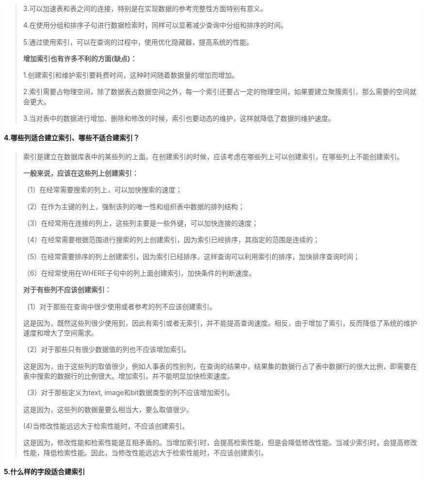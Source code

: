 > 3.可以加速表和表之间的连接，特别是在实现数据的参考完整性方面特别有意义。
>
> 4.在使用分组和排序子句进行数据检索时，同样可以显著减少查询中分组和排序的时间。
>
> 5.通过使用索引，可以在查询的过程中，使用优化隐藏器，提高系统的性能。
>
> **增加索引也有许多不利的方面(缺点)：**
>
> 1.创建索引和维护索引要耗费时间，这种时间随着数据量的增加而增加。
>
> 2.索引需要占物理空间，除了数据表占数据空间之外，每一个索引还要占一定的物理空间，如果要建立聚簇索引，那么需要的空间就会更大。
>
> 3.当对表中的数据进行增加、删除和修改的时候，索引也要动态的维护，这样就降低了数据的维护速度。

#### **4.哪些列适合建立索引、哪些不适合建索引？**

> 索引是建立在数据库表中的某些列的上面。在创建索引的时候，应该考虑在哪些列上可以创建索引，在哪些列上不能创建索引。
>
> **一般来说，应该在这些列上创建索引：**
>
> （1）在经常需要搜索的列上，可以加快搜索的速度；
>
> （2）在作为主键的列上，强制该列的唯一性和组织表中数据的排列结构；
>
> （3）在经常用在连接的列上，这些列主要是一些外键，可以加快连接的速度；
>
> （4）在经常需要根据范围进行搜索的列上创建索引，因为索引已经排序，其指定的范围是连续的；
>
> （5）在经常需要排序的列上创建索引，因为索引已经排序，这样查询可以利用索引的排序，加快排序查询时间；
>
> （6）在经常使用在WHERE子句中的列上面创建索引，加快条件的判断速度。
>
> **对于有些列不应该创建索引：**
>
> （1）对于那些在查询中很少使用或者参考的列不应该创建索引。
>
> 这是因为，既然这些列很少使用到，因此有索引或者无索引，并不能提高查询速度。相反，由于增加了索引，反而降低了系统的维护速度和增大了空间需求。
>
> （2）对于那些只有很少数据值的列也不应该增加索引。
>
> 这是因为，由于这些列的取值很少，例如人事表的性别列，在查询的结果中，结果集的数据行占了表中数据行的很大比例，即需要在表中搜索的数据行的比例很大。增加索引，并不能明显加快检索速度。
>
> （3）对于那些定义为text, image和bit数据类型的列不应该增加索引。
>
> 这是因为，这些列的数据量要么相当大，要么取值很少。
>
> (4)当修改性能远远大于检索性能时，不应该创建索引。
>
> 这是因为，修改性能和检索性能是互相矛盾的。当增加索引时，会提高检索性能，但是会降低修改性能。当减少索引时，会提高修改性能，降低检索性能。因此，当修改性能远远大于检索性能时，不应该创建索引。

#### **5.什么样的字段适合建索引**
